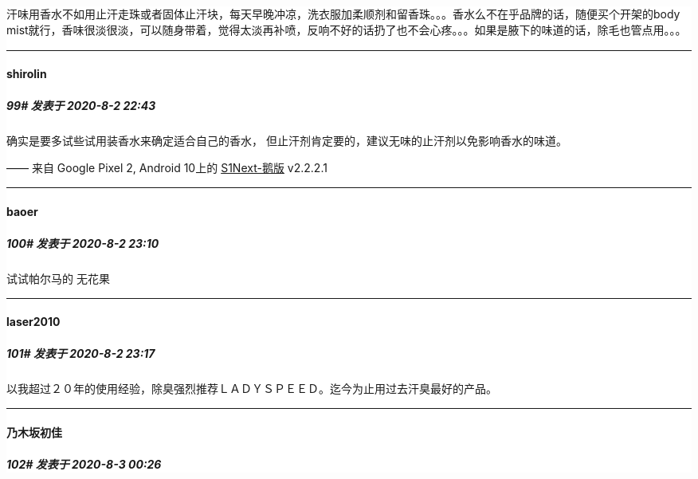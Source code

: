 


汗味用香水不如用止汗走珠或者固体止汗块，每天早晚冲凉，洗衣服加柔顺剂和留香珠。。。香水么不在乎品牌的话，随便买个开架的body mist就行，香味很淡很淡，可以随身带着，觉得太淡再补喷，反响不好的话扔了也不会心疼。。。如果是腋下的味道的话，除毛也管点用。。。







*****

####  shirolin  
##### 99#       发表于 2020-8-2 22:43




确实是要多试些试用装香水来确定适合自己的香水，
但止汗剂肯定要的，建议无味的止汗剂以免影响香水的味道。

—— 来自 Google Pixel 2, Android 10上的 [S1Next-鹅版](https://github.com/ykrank/S1-Next/releases) v2.2.2.1







*****

####  baoer  
##### 100#       发表于 2020-8-2 23:10




试试帕尔马的 无花果







*****

####  laser2010  
##### 101#       发表于 2020-8-2 23:17




以我超过２０年的使用经验，除臭强烈推荐ＬＡＤＹＳＰＥＥＤ。迄今为止用过去汗臭最好的产品。







*****

####  乃木坂初佳  
##### 102#       发表于 2020-8-3 00:26


